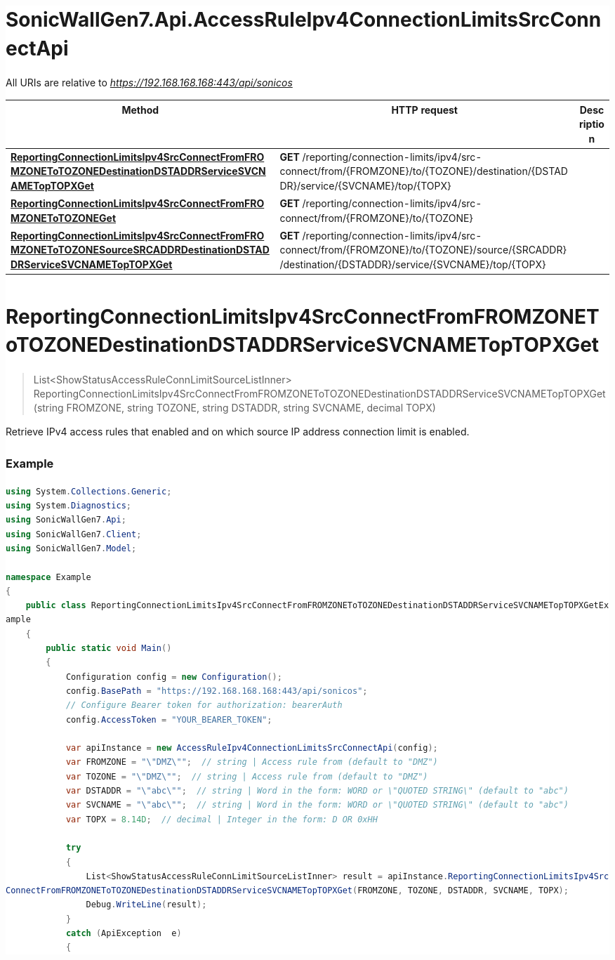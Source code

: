 # SonicWallGen7.Api.AccessRuleIpv4ConnectionLimitsSrcConnectApi

All URIs are relative to *https://192.168.168.168:443/api/sonicos*

| Method | HTTP request | Description |
|--------|--------------|-------------|
| [**ReportingConnectionLimitsIpv4SrcConnectFromFROMZONEToTOZONEDestinationDSTADDRServiceSVCNAMETopTOPXGet**](AccessRuleIpv4ConnectionLimitsSrcConnectApi.md#reportingconnectionlimitsipv4srcconnectfromfromzonetotozonedestinationdstaddrservicesvcnametoptopxget) | **GET** /reporting/connection-limits/ipv4/src-connect/from/{FROMZONE}/to/{TOZONE}/destination/{DSTADDR}/service/{SVCNAME}/top/{TOPX} |  |
| [**ReportingConnectionLimitsIpv4SrcConnectFromFROMZONEToTOZONEGet**](AccessRuleIpv4ConnectionLimitsSrcConnectApi.md#reportingconnectionlimitsipv4srcconnectfromfromzonetotozoneget) | **GET** /reporting/connection-limits/ipv4/src-connect/from/{FROMZONE}/to/{TOZONE} |  |
| [**ReportingConnectionLimitsIpv4SrcConnectFromFROMZONEToTOZONESourceSRCADDRDestinationDSTADDRServiceSVCNAMETopTOPXGet**](AccessRuleIpv4ConnectionLimitsSrcConnectApi.md#reportingconnectionlimitsipv4srcconnectfromfromzonetotozonesourcesrcaddrdestinationdstaddrservicesvcnametoptopxget) | **GET** /reporting/connection-limits/ipv4/src-connect/from/{FROMZONE}/to/{TOZONE}/source/{SRCADDR}/destination/{DSTADDR}/service/{SVCNAME}/top/{TOPX} |  |

<a id="reportingconnectionlimitsipv4srcconnectfromfromzonetotozonedestinationdstaddrservicesvcnametoptopxget"></a>
# **ReportingConnectionLimitsIpv4SrcConnectFromFROMZONEToTOZONEDestinationDSTADDRServiceSVCNAMETopTOPXGet**
> List&lt;ShowStatusAccessRuleConnLimitSourceListInner&gt; ReportingConnectionLimitsIpv4SrcConnectFromFROMZONEToTOZONEDestinationDSTADDRServiceSVCNAMETopTOPXGet (string FROMZONE, string TOZONE, string DSTADDR, string SVCNAME, decimal TOPX)



Retrieve IPv4 access rules that enabled and on which source IP address connection limit is enabled.

### Example
```csharp
using System.Collections.Generic;
using System.Diagnostics;
using SonicWallGen7.Api;
using SonicWallGen7.Client;
using SonicWallGen7.Model;

namespace Example
{
    public class ReportingConnectionLimitsIpv4SrcConnectFromFROMZONEToTOZONEDestinationDSTADDRServiceSVCNAMETopTOPXGetExample
    {
        public static void Main()
        {
            Configuration config = new Configuration();
            config.BasePath = "https://192.168.168.168:443/api/sonicos";
            // Configure Bearer token for authorization: bearerAuth
            config.AccessToken = "YOUR_BEARER_TOKEN";

            var apiInstance = new AccessRuleIpv4ConnectionLimitsSrcConnectApi(config);
            var FROMZONE = "\"DMZ\"";  // string | Access rule from (default to "DMZ")
            var TOZONE = "\"DMZ\"";  // string | Access rule from (default to "DMZ")
            var DSTADDR = "\"abc\"";  // string | Word in the form: WORD or \"QUOTED STRING\" (default to "abc")
            var SVCNAME = "\"abc\"";  // string | Word in the form: WORD or \"QUOTED STRING\" (default to "abc")
            var TOPX = 8.14D;  // decimal | Integer in the form: D OR 0xHH

            try
            {
                List<ShowStatusAccessRuleConnLimitSourceListInner> result = apiInstance.ReportingConnectionLimitsIpv4SrcConnectFromFROMZONEToTOZONEDestinationDSTADDRServiceSVCNAMETopTOPXGet(FROMZONE, TOZONE, DSTADDR, SVCNAME, TOPX);
                Debug.WriteLine(result);
            }
            catch (ApiException  e)
            {
```